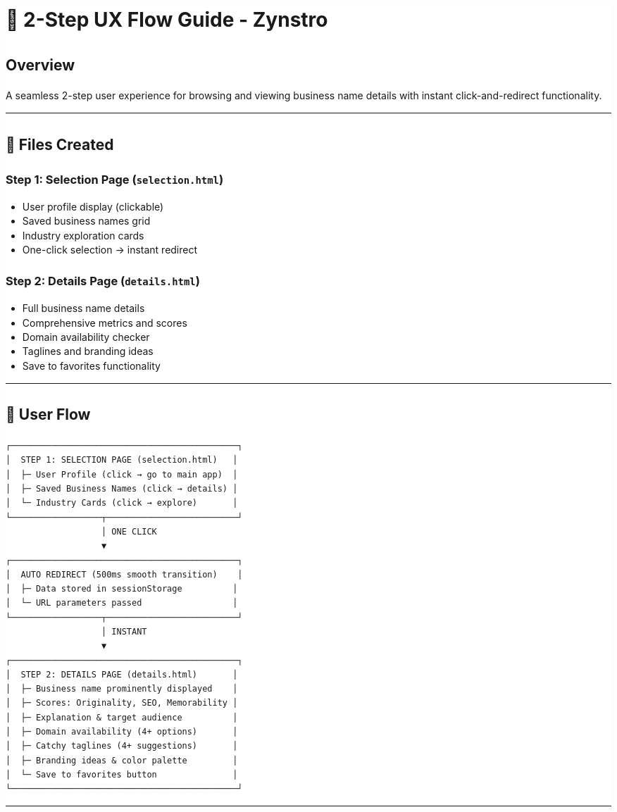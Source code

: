 # 🎯 2-Step UX Flow Guide - Zynstro

## Overview
A seamless 2-step user experience for browsing and viewing business name details with instant click-and-redirect functionality.

---

## 📁 Files Created

### **Step 1: Selection Page** (`selection.html`)
- User profile display (clickable)
- Saved business names grid
- Industry exploration cards
- One-click selection → instant redirect

### **Step 2: Details Page** (`details.html`)
- Full business name details
- Comprehensive metrics and scores
- Domain availability checker
- Taglines and branding ideas
- Save to favorites functionality

---

## 🚀 User Flow

```
┌─────────────────────────────────────────────┐
│  STEP 1: SELECTION PAGE (selection.html)   │
│  ├─ User Profile (click → go to main app)  │
│  ├─ Saved Business Names (click → details) │
│  └─ Industry Cards (click → explore)       │
└──────────────────┬──────────────────────────┘
                   │ ONE CLICK
                   ▼
┌─────────────────────────────────────────────┐
│  AUTO REDIRECT (500ms smooth transition)    │
│  ├─ Data stored in sessionStorage          │
│  └─ URL parameters passed                  │
└──────────────────┬──────────────────────────┘
                   │ INSTANT
                   ▼
┌─────────────────────────────────────────────┐
│  STEP 2: DETAILS PAGE (details.html)       │
│  ├─ Business name prominently displayed    │
│  ├─ Scores: Originality, SEO, Memorability │
│  ├─ Explanation & target audience          │
│  ├─ Domain availability (4+ options)       │
│  ├─ Catchy taglines (4+ suggestions)       │
│  ├─ Branding ideas & color palette         │
│  └─ Save to favorites button               │
└─────────────────────────────────────────────┘
```

---